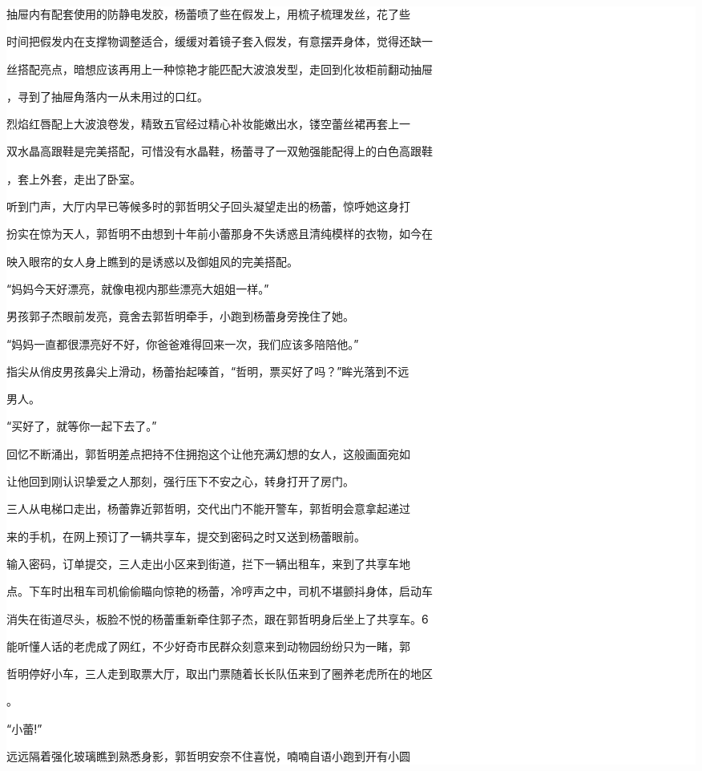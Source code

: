 抽屉内有配套使用的防静电发胶，杨蕾喷了些在假发上，用梳子梳理发丝，花了些

时间把假发内在支撑物调整适合，缓缓对着镜子套入假发，有意摆弄身体，觉得还缺一

丝搭配亮点，暗想应该再用上一种惊艳才能匹配大波浪发型，走回到化妆柜前翻动抽屉

，寻到了抽屉角落内一从未用过的口红。



烈焰红唇配上大波浪卷发，精致五官经过精心补妆能嫩出水，镂空蕾丝裙再套上一

双水晶高跟鞋是完美搭配，可惜没有水晶鞋，杨蕾寻了一双勉强能配得上的白色高跟鞋

，套上外套，走出了卧室。

听到门声，大厅内早已等候多时的郭哲明父子回头凝望走出的杨蕾，惊呼她这身打

扮实在惊为天人，郭哲明不由想到十年前小蕾那身不失诱惑且清纯模样的衣物，如今在

映入眼帘的女人身上瞧到的是诱惑以及御姐风的完美搭配。



“妈妈今天好漂亮，就像电视内那些漂亮大姐姐一样。”

男孩郭子杰眼前发亮，竟舍去郭哲明牵手，小跑到杨蕾身旁挽住了她。

“妈妈一直都很漂亮好不好，你爸爸难得回来一次，我们应该多陪陪他。”



指尖从俏皮男孩鼻尖上滑动，杨蕾抬起嗪首，“哲明，票买好了吗？”眸光落到不远

男人。



“买好了，就等你一起下去了。”

回忆不断涌出，郭哲明差点把持不住拥抱这个让他充满幻想的女人，这般画面宛如

让他回到刚认识挚爱之人那刻，强行压下不安之心，转身打开了房门。

三人从电梯口走出，杨蕾靠近郭哲明，交代出门不能开警车，郭哲明会意拿起递过

来的手机，在网上预订了一辆共享车，提交到密码之时又送到杨蕾眼前。



输入密码，订单提交，三人走出小区来到街道，拦下一辆出租车，来到了共享车地

点。下车时出租车司机偷偷瞄向惊艳的杨蕾，冷哼声之中，司机不堪颤抖身体，启动车

消失在街道尽头，板脸不悦的杨蕾重新牵住郭子杰，跟在郭哲明身后坐上了共享车。6

能听懂人话的老虎成了网红，不少好奇市民群众刻意来到动物园纷纷只为一睹，郭

哲明停好小车，三人走到取票大厅，取出门票随着长长队伍来到了圈养老虎所在的地区

。



“小蕾!”



远远隔着强化玻璃瞧到熟悉身影，郭哲明安奈不住喜悦，喃喃自语小跑到开有小圆
